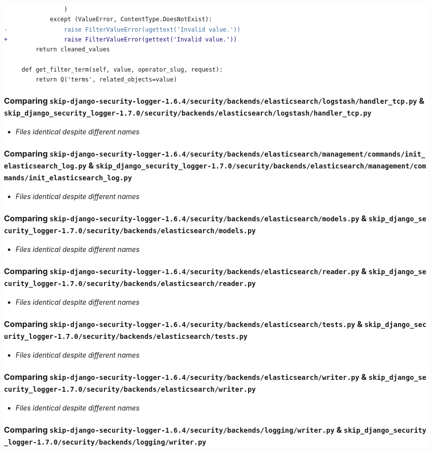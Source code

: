 ```diff
                 )
             except (ValueError, ContentType.DoesNotExist):
-                raise FilterValueError(ugettext('Invalid value.'))
+                raise FilterValueError(gettext('Invalid value.'))
         return cleaned_values
 
     def get_filter_term(self, value, operator_slug, request):
         return Q('terms', related_objects=value)
```

### Comparing `skip-django-security-logger-1.6.4/security/backends/elasticsearch/logstash/handler_tcp.py` & `skip_django_security_logger-1.7.0/security/backends/elasticsearch/logstash/handler_tcp.py`

 * *Files identical despite different names*

### Comparing `skip-django-security-logger-1.6.4/security/backends/elasticsearch/management/commands/init_elasticsearch_log.py` & `skip_django_security_logger-1.7.0/security/backends/elasticsearch/management/commands/init_elasticsearch_log.py`

 * *Files identical despite different names*

### Comparing `skip-django-security-logger-1.6.4/security/backends/elasticsearch/models.py` & `skip_django_security_logger-1.7.0/security/backends/elasticsearch/models.py`

 * *Files identical despite different names*

### Comparing `skip-django-security-logger-1.6.4/security/backends/elasticsearch/reader.py` & `skip_django_security_logger-1.7.0/security/backends/elasticsearch/reader.py`

 * *Files identical despite different names*

### Comparing `skip-django-security-logger-1.6.4/security/backends/elasticsearch/tests.py` & `skip_django_security_logger-1.7.0/security/backends/elasticsearch/tests.py`

 * *Files identical despite different names*

### Comparing `skip-django-security-logger-1.6.4/security/backends/elasticsearch/writer.py` & `skip_django_security_logger-1.7.0/security/backends/elasticsearch/writer.py`

 * *Files identical despite different names*

### Comparing `skip-django-security-logger-1.6.4/security/backends/logging/writer.py` & `skip_django_security_logger-1.7.0/security/backends/logging/writer.py`
